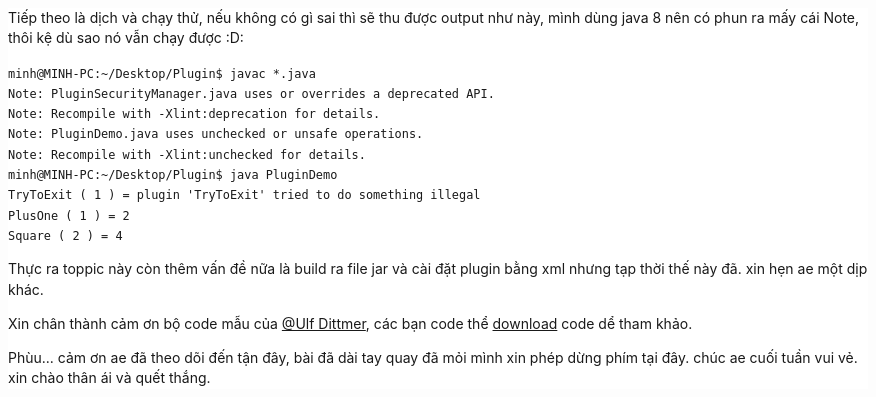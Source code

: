Tiếp theo là dịch và chạy thử, nếu không có gì sai thì sẽ thu được output như này, mình dùng java 8 nên có phun ra mấy cái Note, thôi kệ dù sao nó vẫn chạy được :D:

```shell
minh@MINH-PC:~/Desktop/Plugin$ javac *.java
Note: PluginSecurityManager.java uses or overrides a deprecated API.
Note: Recompile with -Xlint:deprecation for details.
Note: PluginDemo.java uses unchecked or unsafe operations.
Note: Recompile with -Xlint:unchecked for details.
minh@MINH-PC:~/Desktop/Plugin$ java PluginDemo
TryToExit ( 1 ) = plugin 'TryToExit' tried to do something illegal
PlusOne ( 1 ) = 2
Square ( 2 ) = 4
```

Thực ra toppic này còn thêm vấn đề nữa là build ra file jar và cài đặt plugin bằng xml nhưng tạp thời thế này đã. xin hẹn ae một dịp khác.

Xin chân thành cảm ơn bộ code mẫu của [@Ulf Dittmer](http://www.javaranch.com/contact.jsp#UlfDittmer), các bạn code thể [download](Plugin.zip) code dể tham khảo.

Phùu... cảm ơn ae đã theo dõi đến tận đây, bài đã dài tay quay đã mỏi mình xin phép dừng phím tại đây. chúc ae cuối tuần vui vẻ.
xin chào thân ái và quết thắng.
